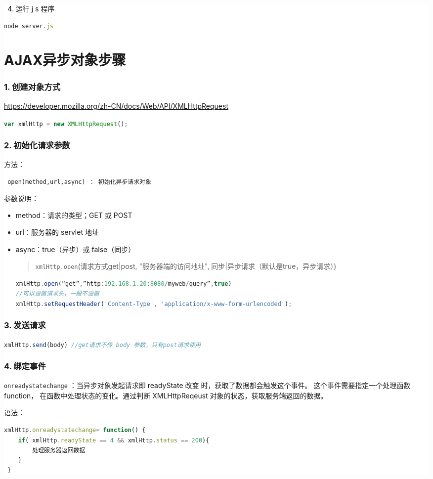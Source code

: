 4. 运行 j s 程序

```js
node server.js
```





# AJAX异步对象步骤

### 1. 创建对象方式

https://developer.mozilla.org/zh-CN/docs/Web/API/XMLHttpRequest

```js
var xmlHttp = new XMLHttpRequest();
```

### 2. 初始化请求参数

方法：

```
 open(method,url,async) ： 初始化异步请求对象 
```

参数说明： 

- method：请求的类型；GET 或 POST 

- url：服务器的 servlet 地址 

- async：true（异步）或 false（同步） 

  > `xmlHttp.open`(请求方式get|post, "服务器端的访问地址", 同步|异步请求（默认是true，异步请求）)

  ```js
  xmlHttp.open(“get”,”http:192.168.1.20:8080/myweb/query”,true)
  //可以设置请求头，一般不设置
  xmlHttp.setRequestHeader('Content-Type', 'application/x-www-form-urlencoded');
  ```

###  3. 发送请求

```js
xmlHttp.send(body) //get请求不传 body 参数，只有post请求使用
```

### 4. 绑定事件

`onreadystatechange` ：当异步对象发起请求即 readyState 改变 时，获取了数据都会触发这个事件。 这个事件需要指定一个处理函数 function， 在函数中处理状态的变化。通过判断 XMLHttpReqeust 对象的状态，获取服务端返回的数据。

语法： 

```js
xmlHttp.onreadystatechange= function() {
 	if( xmlHttp.readyState == 4 && xmlHttp.status == 200){
		处理服务器返回数据 
 	}
 }
```
